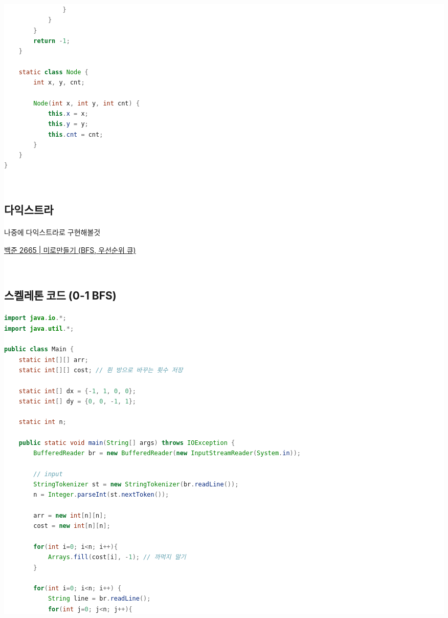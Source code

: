 ```java
                }
            }
        }
        return -1;
    }

    static class Node {
        int x, y, cnt;

        Node(int x, int y, int cnt) {
            this.x = x;
            this.y = y;
            this.cnt = cnt;
        }
    }
}
```

<br>

## 다익스트라

나중에 다익스트라로 구현해볼것

[백준 2665 | 미로만들기 (BFS, 우선순위 큐)](https://velog.io/@whddn0221/%EB%B0%B1%EC%A4%80-2665-%EB%AF%B8%EB%A1%9C%EB%A7%8C%EB%93%A4%EA%B8%B0-BFS-%EC%9A%B0%EC%84%A0%EC%88%9C%EC%9C%84-%ED%81%90)

```java

```

<br>

## 스켈레톤 코드 (0-1 BFS)

```java
import java.io.*;
import java.util.*;

public class Main {
    static int[][] arr;
    static int[][] cost; // 흰 방으로 바꾸는 횟수 저장

    static int[] dx = {-1, 1, 0, 0};
    static int[] dy = {0, 0, -1, 1};

    static int n;

    public static void main(String[] args) throws IOException {
        BufferedReader br = new BufferedReader(new InputStreamReader(System.in));

        // input
        StringTokenizer st = new StringTokenizer(br.readLine());
        n = Integer.parseInt(st.nextToken());

        arr = new int[n][n];
        cost = new int[n][n];

        for(int i=0; i<n; i++){
            Arrays.fill(cost[i], -1); // 까먹지 말기
        }

        for(int i=0; i<n; i++) {
            String line = br.readLine();
            for(int j=0; j<n; j++){
```